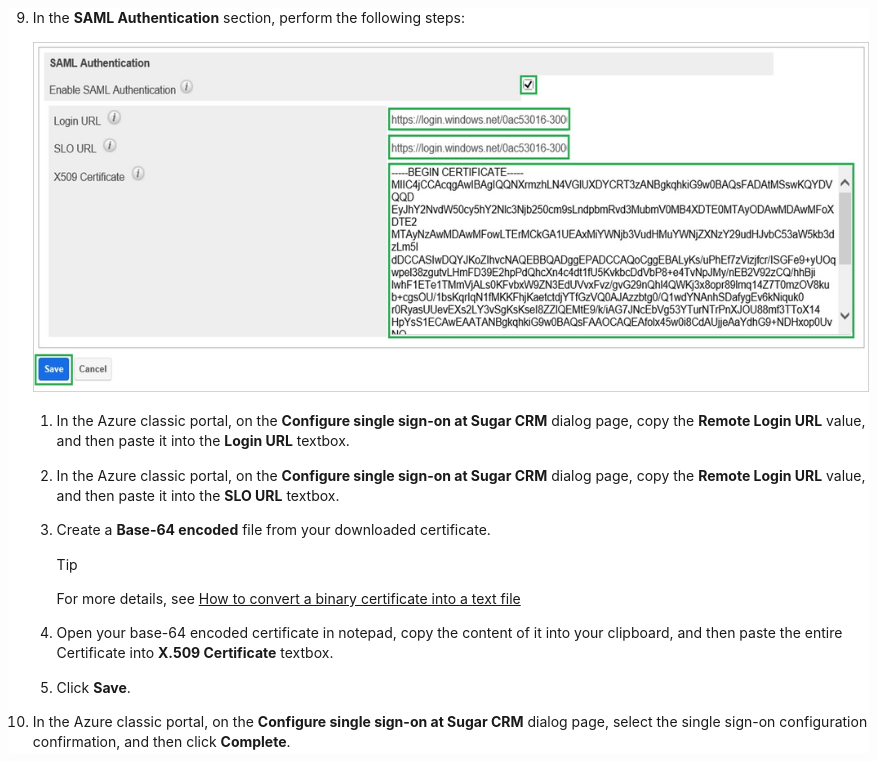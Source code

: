 9. In the **SAML Authentication** section, perform the following steps:
   
   ![SAML Authentication](./media/active-directory-saas-sugarcrm-tutorial/IC795891.png "SAML Authentication")
   
   1. In the Azure classic portal, on the **Configure single sign-on at Sugar CRM** dialog page, copy the **Remote Login URL** value, and then paste it into the **Login URL** textbox.
   2. In the Azure classic portal, on the **Configure single sign-on at Sugar CRM** dialog page, copy the **Remote Login URL** value, and then paste it into the **SLO URL** textbox.
   3. Create a **Base-64 encoded** file from your downloaded certificate.
      
      > [!TIP]
      > For more details, see [How to convert a binary certificate into a text file](http://youtu.be/PlgrzUZ-Y1o)
      > 
      > 
   4. Open your base-64 encoded certificate in notepad, copy the content of it into your clipboard, and then paste the entire Certificate into **X.509 Certificate** textbox.
   5. Click **Save**.
10. In the Azure classic portal, on the **Configure single sign-on at Sugar CRM** dialog page, select the single sign-on configuration confirmation, and then click **Complete**.
    